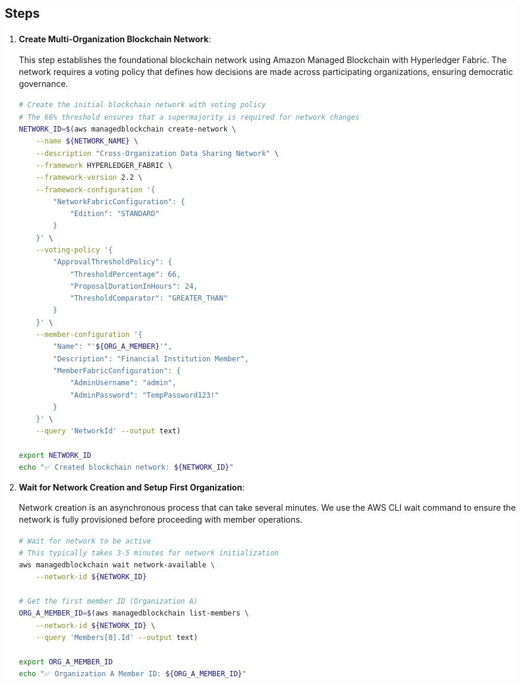 ## Steps

1. **Create Multi-Organization Blockchain Network**:

   This step establishes the foundational blockchain network using Amazon Managed Blockchain with Hyperledger Fabric. The network requires a voting policy that defines how decisions are made across participating organizations, ensuring democratic governance.

   ```bash
   # Create the initial blockchain network with voting policy
   # The 66% threshold ensures that a supermajority is required for network changes
   NETWORK_ID=$(aws managedblockchain create-network \
       --name ${NETWORK_NAME} \
       --description "Cross-Organization Data Sharing Network" \
       --framework HYPERLEDGER_FABRIC \
       --framework-version 2.2 \
       --framework-configuration '{
           "NetworkFabricConfiguration": {
               "Edition": "STANDARD"
           }
       }' \
       --voting-policy '{
           "ApprovalThresholdPolicy": {
               "ThresholdPercentage": 66,
               "ProposalDurationInHours": 24,
               "ThresholdComparator": "GREATER_THAN"
           }
       }' \
       --member-configuration '{
           "Name": "'${ORG_A_MEMBER}'",
           "Description": "Financial Institution Member",
           "MemberFabricConfiguration": {
               "AdminUsername": "admin",
               "AdminPassword": "TempPassword123!"
           }
       }' \
       --query 'NetworkId' --output text)

   export NETWORK_ID
   echo "✅ Created blockchain network: ${NETWORK_ID}"
   ```

2. **Wait for Network Creation and Setup First Organization**:

   Network creation is an asynchronous process that can take several minutes. We use the AWS CLI wait command to ensure the network is fully provisioned before proceeding with member operations.

   ```bash
   # Wait for network to be active
   # This typically takes 3-5 minutes for network initialization
   aws managedblockchain wait network-available \
       --network-id ${NETWORK_ID}

   # Get the first member ID (Organization A)
   ORG_A_MEMBER_ID=$(aws managedblockchain list-members \
       --network-id ${NETWORK_ID} \
       --query 'Members[0].Id' --output text)

   export ORG_A_MEMBER_ID
   echo "✅ Organization A Member ID: ${ORG_A_MEMBER_ID}"
   ```
